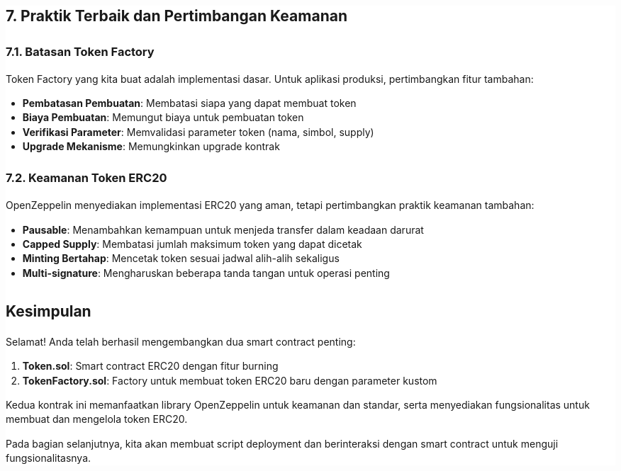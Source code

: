 ## 7. Praktik Terbaik dan Pertimbangan Keamanan

### 7.1. Batasan Token Factory

Token Factory yang kita buat adalah implementasi dasar. Untuk aplikasi produksi, pertimbangkan fitur tambahan:

- **Pembatasan Pembuatan**: Membatasi siapa yang dapat membuat token
- **Biaya Pembuatan**: Memungut biaya untuk pembuatan token
- **Verifikasi Parameter**: Memvalidasi parameter token (nama, simbol, supply)
- **Upgrade Mekanisme**: Memungkinkan upgrade kontrak

### 7.2. Keamanan Token ERC20

OpenZeppelin menyediakan implementasi ERC20 yang aman, tetapi pertimbangkan praktik keamanan tambahan:

- **Pausable**: Menambahkan kemampuan untuk menjeda transfer dalam keadaan darurat
- **Capped Supply**: Membatasi jumlah maksimum token yang dapat dicetak
- **Minting Bertahap**: Mencetak token sesuai jadwal alih-alih sekaligus
- **Multi-signature**: Mengharuskan beberapa tanda tangan untuk operasi penting

## Kesimpulan

Selamat! Anda telah berhasil mengembangkan dua smart contract penting:

1. **Token.sol**: Smart contract ERC20 dengan fitur burning
2. **TokenFactory.sol**: Factory untuk membuat token ERC20 baru dengan parameter kustom

Kedua kontrak ini memanfaatkan library OpenZeppelin untuk keamanan dan standar, serta menyediakan fungsionalitas untuk membuat dan mengelola token ERC20.

Pada bagian selanjutnya, kita akan membuat script deployment dan berinteraksi dengan smart contract untuk menguji fungsionalitasnya.
